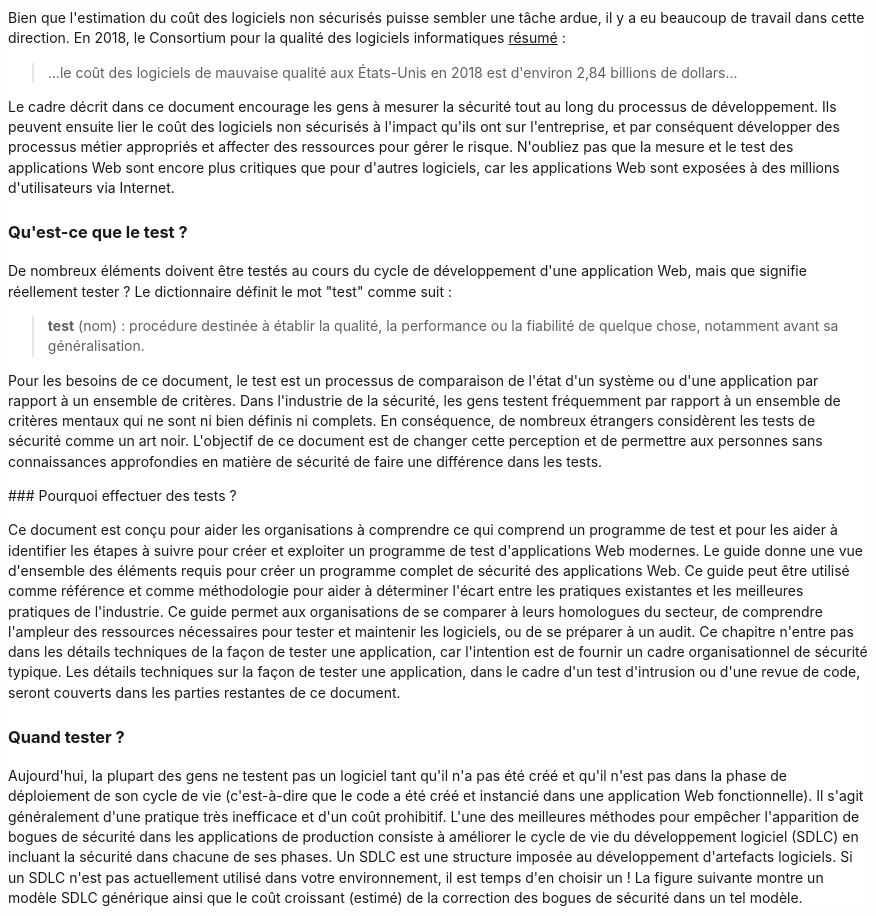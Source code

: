 Bien que l'estimation du coût des logiciels non sécurisés puisse sembler une tâche ardue, il y a eu beaucoup de travail dans cette direction. En 2018, le Consortium pour la qualité des logiciels informatiques [résumé](https://www.it-cisq.org/the-cost-of-poor-quality-software-in-the-us-a-2018-report/The-Cost-of-Poor-Quality-Software-in-the-US-2018-Report.pdf) :

> ...le coût des logiciels de mauvaise qualité aux États-Unis en 2018 est d'environ 2,84 billions de dollars...

Le cadre décrit dans ce document encourage les gens à mesurer la sécurité tout au long du processus de développement. Ils peuvent ensuite lier le coût des logiciels non sécurisés à l'impact qu'ils ont sur l'entreprise, et par conséquent développer des processus métier appropriés et affecter des ressources pour gérer le risque. N'oubliez pas que la mesure et le test des applications Web sont encore plus critiques que pour d'autres logiciels, car les applications Web sont exposées à des millions d'utilisateurs via Internet.

### Qu'est-ce que le test ?

De nombreux éléments doivent être testés au cours du cycle de développement d'une application Web, mais que signifie réellement tester ? Le dictionnaire définit le mot "test" comme suit :

> **test** (nom) : procédure destinée à établir la qualité, la performance ou la fiabilité de quelque chose, notamment avant sa généralisation.

Pour les besoins de ce document, le test est un processus de comparaison de l'état d'un système ou d'une application par rapport à un ensemble de critères. Dans l'industrie de la sécurité, les gens testent fréquemment par rapport à un ensemble de critères mentaux qui ne sont ni bien définis ni complets. En conséquence, de nombreux étrangers considèrent les tests de sécurité comme un art noir. L'objectif de ce document est de changer cette perception et de permettre aux personnes sans connaissances approfondies en matière de sécurité de faire une différence dans les tests.

### Pourquoi effectuer des tests ?

Ce document est conçu pour aider les organisations à comprendre ce qui comprend un programme de test et pour les aider à identifier les étapes à suivre pour créer et exploiter un programme de test d'applications Web modernes. Le guide donne une vue d'ensemble des éléments requis pour créer un programme complet de sécurité des applications Web. Ce guide peut être utilisé comme référence et comme méthodologie pour aider à déterminer l'écart entre les pratiques existantes et les meilleures pratiques de l'industrie. Ce guide permet aux organisations de se comparer à leurs homologues du secteur, de comprendre l'ampleur des ressources nécessaires pour tester et maintenir les logiciels, ou de se préparer à un audit. Ce chapitre n'entre pas dans les détails techniques de la façon de tester une application, car l'intention est de fournir un cadre organisationnel de sécurité typique. Les détails techniques sur la façon de tester une application, dans le cadre d'un test d'intrusion ou d'une revue de code, seront couverts dans les parties restantes de ce document.

### Quand tester ?

Aujourd'hui, la plupart des gens ne testent pas un logiciel tant qu'il n'a pas été créé et qu'il n'est pas dans la phase de déploiement de son cycle de vie (c'est-à-dire que le code a été créé et instancié dans une application Web fonctionnelle). Il s'agit généralement d'une pratique très inefficace et d'un coût prohibitif. L'une des meilleures méthodes pour empêcher l'apparition de bogues de sécurité dans les applications de production consiste à améliorer le cycle de vie du développement logiciel (SDLC) en incluant la sécurité dans chacune de ses phases. Un SDLC est une structure imposée au développement d'artefacts logiciels. Si un SDLC n'est pas actuellement utilisé dans votre environnement, il est temps d'en choisir un ! La figure suivante montre un modèle SDLC générique ainsi que le coût croissant (estimé) de la correction des bogues de sécurité dans un tel modèle.

